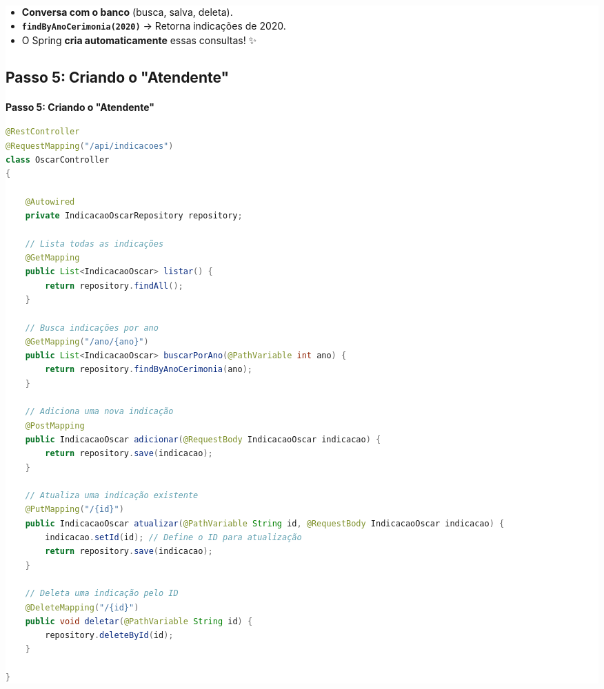 - **Conversa com o banco** (busca, salva, deleta).
- **`findByAnoCerimonia(2020)`** → Retorna indicações de 2020.
- O Spring **cria automaticamente** essas consultas! ✨

## **Passo 5: Criando o "Atendente"**

**Passo 5: Criando o "Atendente"** 

```java
@RestController  
@RequestMapping("/api/indicacoes")  
class OscarController
{  

    @Autowired  
    private IndicacaoOscarRepository repository;  

    // Lista todas as indicações  
    @GetMapping  
    public List<IndicacaoOscar> listar() {  
        return repository.findAll();  
    }  

    // Busca indicações por ano  
    @GetMapping("/ano/{ano}")  
    public List<IndicacaoOscar> buscarPorAno(@PathVariable int ano) {  
        return repository.findByAnoCerimonia(ano);  
    }  

    // Adiciona uma nova indicação  
    @PostMapping  
    public IndicacaoOscar adicionar(@RequestBody IndicacaoOscar indicacao) {  
        return repository.save(indicacao);  
    }  

    // Atualiza uma indicação existente  
    @PutMapping("/{id}")  
    public IndicacaoOscar atualizar(@PathVariable String id, @RequestBody IndicacaoOscar indicacao) {  
        indicacao.setId(id); // Define o ID para atualização
        return repository.save(indicacao);  
    }  

    // Deleta uma indicação pelo ID  
    @DeleteMapping("/{id}")  
    public void deletar(@PathVariable String id) {  
        repository.deleteById(id);
    }  

}
```
